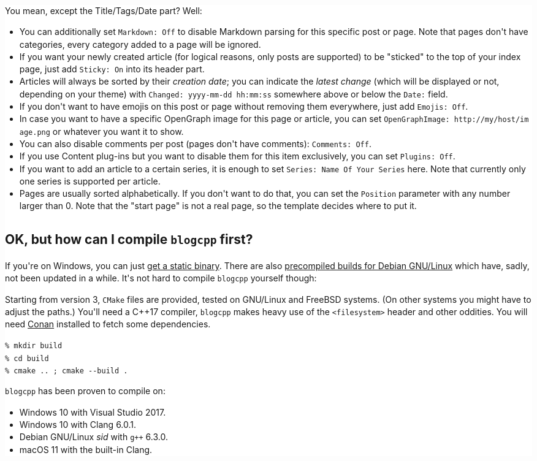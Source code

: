 You mean, except the Title/Tags/Date part? Well:

-   You can additionally set `Markdown: Off` to disable Markdown parsing
    for this specific post or page. Note that pages don\'t have
    categories, every category added to a page will be ignored.
-   If you want your newly created article (for logical reasons, only
    posts are supported) to be \"sticked\" to the top of your index
    page, just add `Sticky: On` into its header part.
-   Articles will always be sorted by their *creation date*; you can
    indicate the *latest change* (which will be displayed or not,
    depending on your theme) with `Changed: yyyy-mm-dd hh:mm:ss`
    somewhere above or below the `Date:` field.
-   If you don\'t want to have emojis on this post or page without
    removing them everywhere, just add `Emojis: Off`.
-   In case you want to have a specific OpenGraph image for this page or
    article, you can set `OpenGraphImage: http://my/host/image.png` or
    whatever you want it to show.
-   You can also disable comments per post (pages don\'t have comments):
    `Comments: Off`.
-   If you use Content plug-ins but you want to disable them for this
    item exclusively, you can set `Plugins: Off`.
-   If you want to add an article to a certain series, it is enough to
    set `Series: Name Of Your Series` here. Note that currently only one
    series is supported per article.
-   Pages are usually sorted alphabetically. If you don\'t want to do
    that, you can set the `Position` parameter with any number larger
    than 0. Note that the \"start page\" is not a real page, so the
    template decides where to put it.

OK, but how can I compile `blogcpp` first?
------------------------------------------

If you\'re on Windows, you can just [get a static
binary](http://blogcpp.org/pages/download). There are also [precompiled
builds for Debian
GNU/Linux](https://blog.mdosch.de/2017/08/26/blogc++-in-debian-benutzen/)
which have, sadly, not been updated in a while. It\'s not hard to
compile `blogcpp` yourself though:

Starting from version 3, `CMake` files are provided, tested on GNU/Linux
and FreeBSD systems. (On other systems you might have to adjust the
paths.) You\'ll need a C++17 compiler, `blogcpp` makes heavy use of the
`<filesystem>` header and other oddities. You will need
[Conan](https://conan.io) installed to fetch some dependencies.

    % mkdir build
    % cd build
    % cmake .. ; cmake --build .

`blogcpp` has been proven to compile on:

-   Windows 10 with Visual Studio 2017.
-   Windows 10 with Clang 6.0.1.
-   Debian GNU/Linux *sid* with `g++` 6.3.0.
-   macOS 11 with the built-in Clang.
